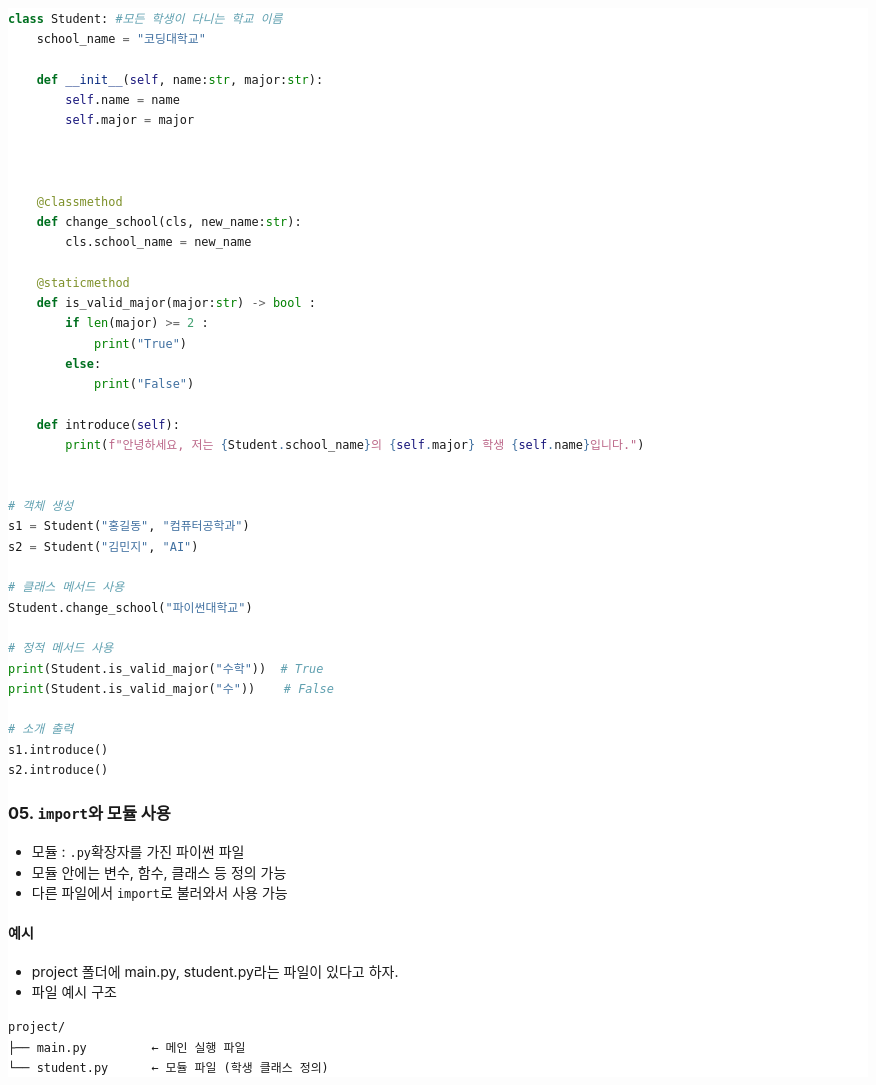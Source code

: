 ```python
class Student: #모든 학생이 다니는 학교 이름
    school_name = "코딩대학교"

    def __init__(self, name:str, major:str):
        self.name = name
        self.major = major

    
    
    @classmethod
    def change_school(cls, new_name:str):
        cls.school_name = new_name

    @staticmethod
    def is_valid_major(major:str) -> bool :
        if len(major) >= 2 :
            print("True")
        else:
            print("False")

    def introduce(self):
        print(f"안녕하세요, 저는 {Student.school_name}의 {self.major} 학생 {self.name}입니다.")


# 객체 생성
s1 = Student("홍길동", "컴퓨터공학과")
s2 = Student("김민지", "AI")

# 클래스 메서드 사용
Student.change_school("파이썬대학교")

# 정적 메서드 사용
print(Student.is_valid_major("수학"))  # True
print(Student.is_valid_major("수"))    # False

# 소개 출력
s1.introduce()
s2.introduce()

```




### 05. `import`와 모듈 사용
- 모듈 : `.py`확장자를 가진 파이썬 파일
- 모듈 안에는 변수, 함수, 클래스 등 정의 가능
- 다른 파일에서 `import`로 불러와서 사용 가능

#### 예시
- project 폴더에 main.py, student.py라는 파일이 있다고 하자.
- 파일 예시 구조
```plaintext
project/
├── main.py         ← 메인 실행 파일
└── student.py      ← 모듈 파일 (학생 클래스 정의)

```
